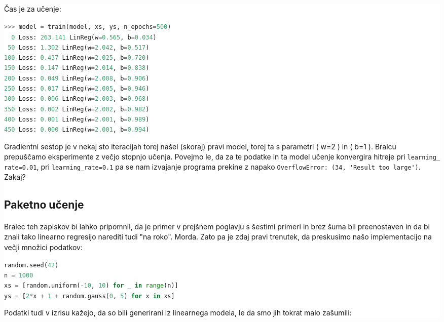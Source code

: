 Čas je za učenje:

```python
>>> model = train(model, xs, ys, n_epochs=500)
  0 Loss: 263.141 LinReg(w=0.565, b=0.034)
 50 Loss: 1.302 LinReg(w=2.042, b=0.517)
100 Loss: 0.437 LinReg(w=2.025, b=0.720)
150 Loss: 0.147 LinReg(w=2.014, b=0.838)
200 Loss: 0.049 LinReg(w=2.008, b=0.906)
250 Loss: 0.017 LinReg(w=2.005, b=0.946)
300 Loss: 0.006 LinReg(w=2.003, b=0.968)
350 Loss: 0.002 LinReg(w=2.002, b=0.982)
400 Loss: 0.001 LinReg(w=2.001, b=0.989)
450 Loss: 0.000 LinReg(w=2.001, b=0.994)
```

Gradientni sestop je v nekaj sto iteracijah torej našel (skoraj) pravi model, torej ta s parametri \( w=2 \) in \( b=1 \). Bralcu prepuščamo eksperimente z večjo stopnjo učenja. Povejmo le, da za te podatke in ta model učenje konvergira hitreje pri `learning_rate=0.01`, pri `learning_rate=0.1` pa se nam izvajanje programa prekine z napako `OverflowError: (34, 'Result too large')`. Zakaj?

## Paketno učenje

Bralec teh zapiskov bi lahko pripomnil, da je primer v prejšnem poglavju s šestimi primeri in brez šuma bil preenostaven in da bi znali tako linearno regresijo narediti tudi "na roko". Morda. Zato pa je zdaj pravi trenutek, da preskusimo našo implementacijo na večji množici podatkov:

```python
random.seed(42)
n = 1000
xs = [random.uniform(-10, 10) for _ in range(n)]
ys = [2*x + 1 + random.gauss(0, 5) for x in xs]
```

Podatki tudi v izrisu kažejo, da so bili generirani iz linearnega modela, le da smo jih tokrat malo zašumili:
